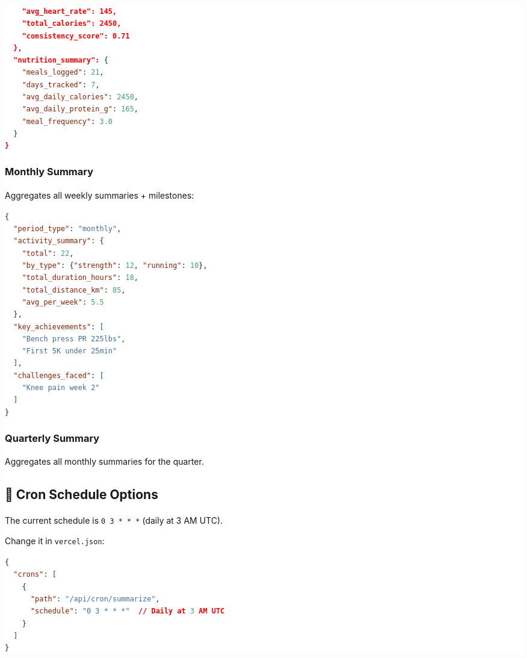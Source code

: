 ```json
    "avg_heart_rate": 145,
    "total_calories": 2450,
    "consistency_score": 0.71
  },
  "nutrition_summary": {
    "meals_logged": 21,
    "days_tracked": 7,
    "avg_daily_calories": 2450,
    "avg_daily_protein_g": 165,
    "meal_frequency": 3.0
  }
}
```

### Monthly Summary
Aggregates all weekly summaries + milestones:
```json
{
  "period_type": "monthly",
  "activity_summary": {
    "total": 22,
    "by_type": {"strength": 12, "running": 10},
    "total_duration_hours": 18,
    "total_distance_km": 85,
    "avg_per_week": 5.5
  },
  "key_achievements": [
    "Bench press PR 225lbs",
    "First 5K under 25min"
  ],
  "challenges_faced": [
    "Knee pain week 2"
  ]
}
```

### Quarterly Summary
Aggregates all monthly summaries for the quarter.

## 🔧 Cron Schedule Options

The current schedule is `0 3 * * *` (daily at 3 AM UTC).

Change it in `vercel.json`:

```json
{
  "crons": [
    {
      "path": "/api/cron/summarize",
      "schedule": "0 3 * * *"  // Daily at 3 AM UTC
    }
  ]
}
```
